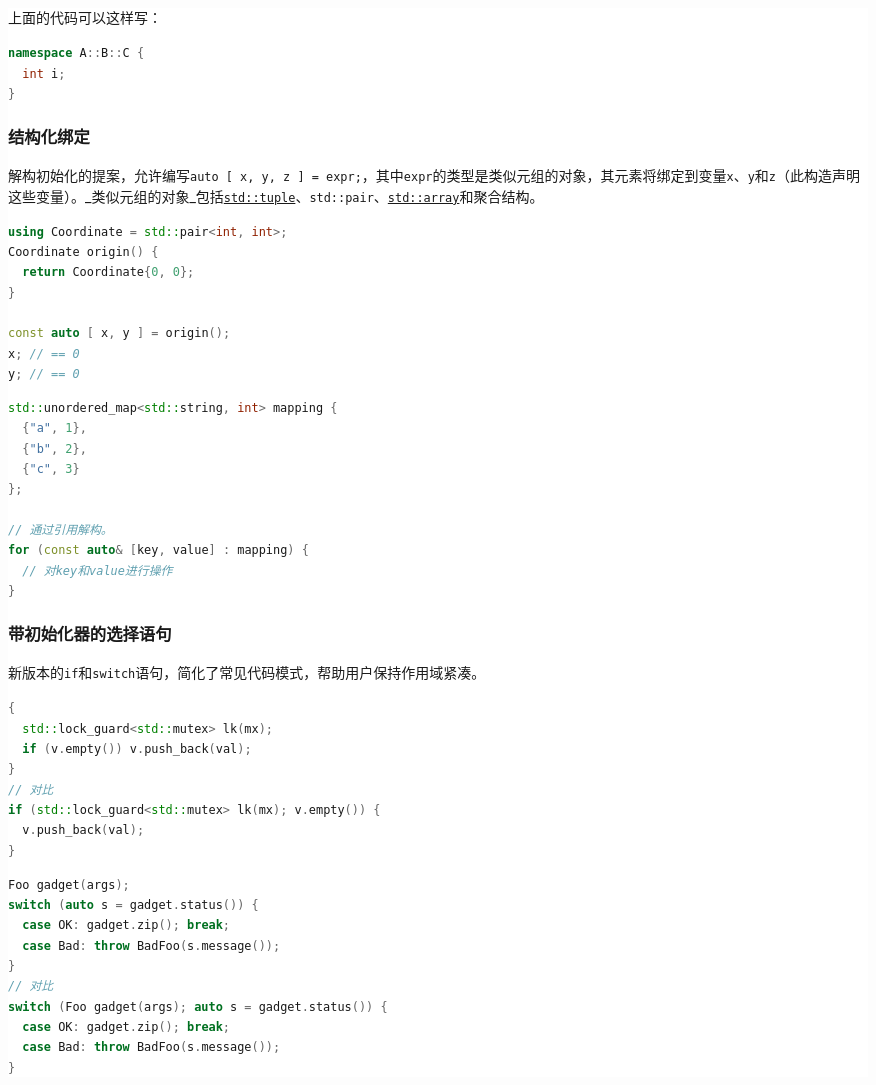 上面的代码可以这样写：
```cpp
namespace A::B::C {
  int i;
}
```

### 结构化绑定
解构初始化的提案，允许编写`auto [ x, y, z ] = expr;`，其中`expr`的类型是类似元组的对象，其元素将绑定到变量`x`、`y`和`z`（此构造声明这些变量）。_类似元组的对象_包括[`std::tuple`](README.md#tuples)、`std::pair`、[`std::array`](README.md#stdarray)和聚合结构。
```cpp
using Coordinate = std::pair<int, int>;
Coordinate origin() {
  return Coordinate{0, 0};
}

const auto [ x, y ] = origin();
x; // == 0
y; // == 0
```
```cpp
std::unordered_map<std::string, int> mapping {
  {"a", 1},
  {"b", 2},
  {"c", 3}
};

// 通过引用解构。
for (const auto& [key, value] : mapping) {
  // 对key和value进行操作
}
```

### 带初始化器的选择语句
新版本的`if`和`switch`语句，简化了常见代码模式，帮助用户保持作用域紧凑。
```cpp
{
  std::lock_guard<std::mutex> lk(mx);
  if (v.empty()) v.push_back(val);
}
// 对比
if (std::lock_guard<std::mutex> lk(mx); v.empty()) {
  v.push_back(val);
}
```
```cpp
Foo gadget(args);
switch (auto s = gadget.status()) {
  case OK: gadget.zip(); break;
  case Bad: throw BadFoo(s.message());
}
// 对比
switch (Foo gadget(args); auto s = gadget.status()) {
  case OK: gadget.zip(); break;
  case Bad: throw BadFoo(s.message());
}
```
